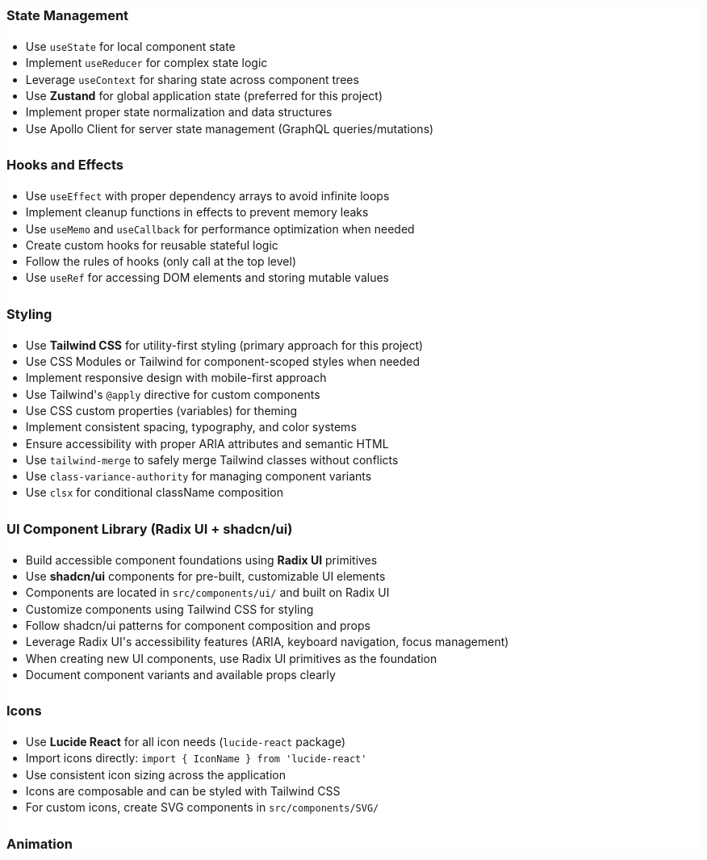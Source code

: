### State Management

- Use `useState` for local component state
- Implement `useReducer` for complex state logic
- Leverage `useContext` for sharing state across component trees
- Use **Zustand** for global application state (preferred for this project)
- Implement proper state normalization and data structures
- Use Apollo Client for server state management (GraphQL queries/mutations)

### Hooks and Effects

- Use `useEffect` with proper dependency arrays to avoid infinite loops
- Implement cleanup functions in effects to prevent memory leaks
- Use `useMemo` and `useCallback` for performance optimization when needed
- Create custom hooks for reusable stateful logic
- Follow the rules of hooks (only call at the top level)
- Use `useRef` for accessing DOM elements and storing mutable values

### Styling

- Use **Tailwind CSS** for utility-first styling (primary approach for this project)
- Use CSS Modules or Tailwind for component-scoped styles when needed
- Implement responsive design with mobile-first approach
- Use Tailwind's `@apply` directive for custom components
- Use CSS custom properties (variables) for theming
- Implement consistent spacing, typography, and color systems
- Ensure accessibility with proper ARIA attributes and semantic HTML
- Use `tailwind-merge` to safely merge Tailwind classes without conflicts
- Use `class-variance-authority` for managing component variants
- Use `clsx` for conditional className composition

### UI Component Library (Radix UI + shadcn/ui)

- Build accessible component foundations using **Radix UI** primitives
- Use **shadcn/ui** components for pre-built, customizable UI elements
- Components are located in `src/components/ui/` and built on Radix UI
- Customize components using Tailwind CSS for styling
- Follow shadcn/ui patterns for component composition and props
- Leverage Radix UI's accessibility features (ARIA, keyboard navigation, focus management)
- When creating new UI components, use Radix UI primitives as the foundation
- Document component variants and available props clearly

### Icons

- Use **Lucide React** for all icon needs (`lucide-react` package)
- Import icons directly: `import { IconName } from 'lucide-react'`
- Use consistent icon sizing across the application
- Icons are composable and can be styled with Tailwind CSS
- For custom icons, create SVG components in `src/components/SVG/`

### Animation
